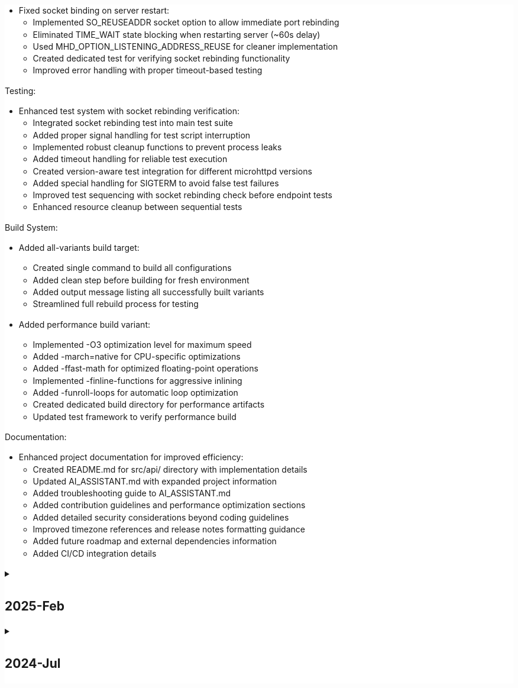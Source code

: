 - Fixed socket binding on server restart:
  - Implemented SO_REUSEADDR socket option to allow immediate port rebinding
  - Eliminated TIME_WAIT state blocking when restarting server (~60s delay)
  - Used MHD_OPTION_LISTENING_ADDRESS_REUSE for cleaner implementation
  - Created dedicated test for verifying socket rebinding functionality
  - Improved error handling with proper timeout-based testing

Testing:
- Enhanced test system with socket rebinding verification:
  - Integrated socket rebinding test into main test suite
  - Added proper signal handling for test script interruption
  - Implemented robust cleanup functions to prevent process leaks
  - Added timeout handling for reliable test execution
  - Created version-aware test integration for different microhttpd versions
  - Added special handling for SIGTERM to avoid false test failures
  - Improved test sequencing with socket rebinding check before endpoint tests
  - Enhanced resource cleanup between sequential tests

Build System:
- Added all-variants build target:
  - Created single command to build all configurations
  - Added clean step before building for fresh environment
  - Added output message listing all successfully built variants
  - Streamlined full rebuild process for testing

- Added performance build variant:
  - Implemented -O3 optimization level for maximum speed
  - Added -march=native for CPU-specific optimizations
  - Added -ffast-math for optimized floating-point operations
  - Implemented -finline-functions for aggressive inlining
  - Added -funroll-loops for automatic loop optimization
  - Created dedicated build directory for performance artifacts
  - Updated test framework to verify performance build

Documentation:
- Enhanced project documentation for improved efficiency:
  - Created README.md for src/api/ directory with implementation details
  - Updated AI_ASSISTANT.md with expanded project information
  - Added troubleshooting guide to AI_ASSISTANT.md
  - Added contribution guidelines and performance optimization sections
  - Added detailed security considerations beyond coding guidelines
  - Improved timezone references and release notes formatting guidance
  - Added future roadmap and external dependencies information
  - Added CI/CD integration details

<details><summary><h2>2025-Feb</h2></summary></details>

<details><summary><h2>2024-Jul</h2></summary></details>